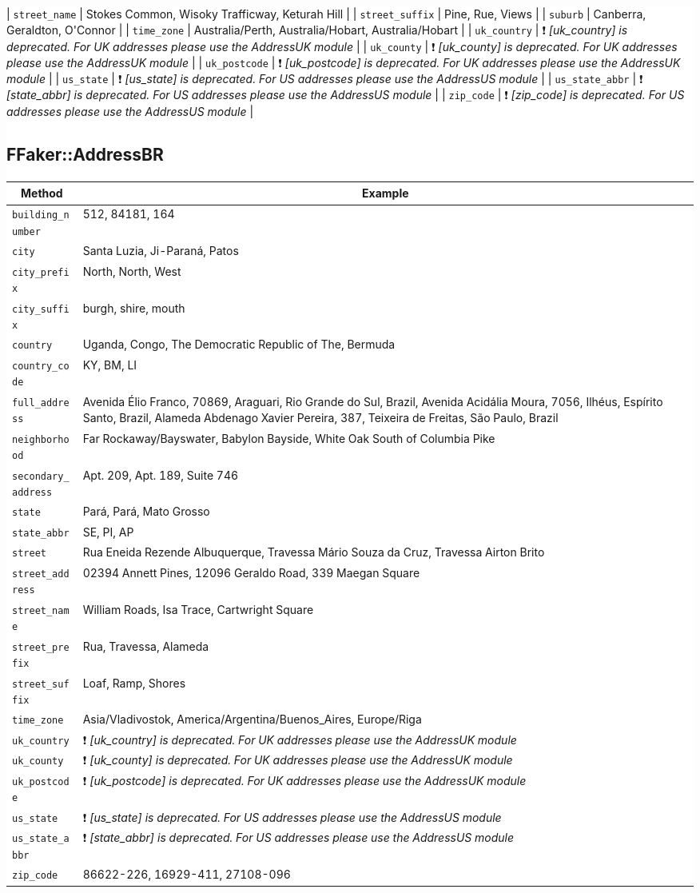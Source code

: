 | `street_name` | Stokes Common, Wisoky Trafficway, Keturah Hill |
| `street_suffix` | Pine, Rue, Views |
| `suburb` | Canberra, Geraldton, O'Connor |
| `time_zone` | Australia/Perth, Australia/Hobart, Australia/Hobart |
| `uk_country` | ❗ *[uk_country] is deprecated. For UK addresses please use the AddressUK module* |
| `uk_county` | ❗ *[uk_county] is deprecated. For UK addresses please use the AddressUK module* |
| `uk_postcode` | ❗ *[uk_postcode] is deprecated. For UK addresses please use the AddressUK module* |
| `us_state` | ❗ *[us_state] is deprecated. For US addresses please use the AddressUS module* |
| `us_state_abbr` | ❗ *[state_abbr] is deprecated. For US addresses please use the AddressUS module* |
| `zip_code` | ❗ *[zip_code] is deprecated. For US addresses please use the AddressUS module* |

## FFaker::AddressBR

| Method | Example |
| ------ | ------- |
| `building_number` | 512, 84181, 164 |
| `city` | Santa Luzia, Ji-Paraná, Patos |
| `city_prefix` | North, North, West |
| `city_suffix` | burgh, shire, mouth |
| `country` | Uganda, Congo, The Democratic Republic of The, Bermuda |
| `country_code` | KY, BM, LI |
| `full_address` | Avenida Élio Franco, 70869, Araguari, Rio Grande do Sul, Brazil, Avenida Acidália Moura, 7056, Ilhéus, Espírito Santo, Brazil, Alameda Abdenago Xavier Pereira, 387, Teixeira de Freitas, São Paulo, Brazil |
| `neighborhood` | Far Rockaway/Bayswater, Babylon Bayside, White Oak South of Columbia Pike |
| `secondary_address` | Apt. 209, Apt. 189, Suite 746 |
| `state` | Pará, Pará, Mato Grosso |
| `state_abbr` | SE, PI, AP |
| `street` | Rua Eneida Rezende Albuquerque, Travessa Mário Souza da Cruz, Travessa Airton Brito |
| `street_address` | 02394 Annett Pines, 12096 Geraldo Road, 339 Maegan Square |
| `street_name` | William Roads, Isa Trace, Cartwright Square |
| `street_prefix` | Rua, Travessa, Alameda |
| `street_suffix` | Loaf, Ramp, Shores |
| `time_zone` | Asia/Vladivostok, America/Argentina/Buenos_Aires, Europe/Riga |
| `uk_country` | ❗ *[uk_country] is deprecated. For UK addresses please use the AddressUK module* |
| `uk_county` | ❗ *[uk_county] is deprecated. For UK addresses please use the AddressUK module* |
| `uk_postcode` | ❗ *[uk_postcode] is deprecated. For UK addresses please use the AddressUK module* |
| `us_state` | ❗ *[us_state] is deprecated. For US addresses please use the AddressUS module* |
| `us_state_abbr` | ❗ *[state_abbr] is deprecated. For US addresses please use the AddressUS module* |
| `zip_code` | 86622-226, 16929-411, 27108-096 |
